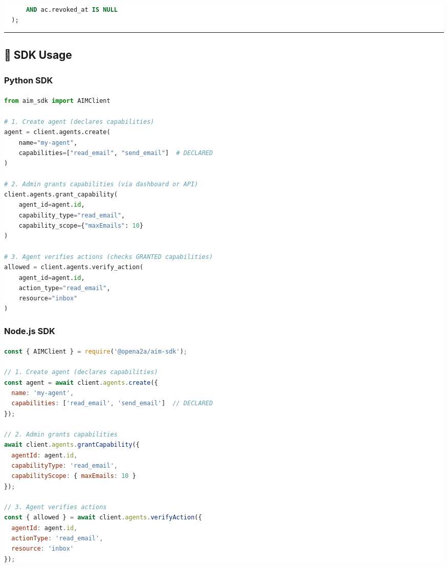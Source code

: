```sql
      AND ac.revoked_at IS NULL
  );
```

---

## 📝 SDK Usage

### Python SDK
```python
from aim_sdk import AIMClient

# 1. Create agent (declares capabilities)
agent = client.agents.create(
    name="my-agent",
    capabilities=["read_email", "send_email"]  # DECLARED
)

# 2. Admin grants capabilities (via dashboard or API)
client.agents.grant_capability(
    agent_id=agent.id,
    capability_type="read_email",
    capability_scope={"maxEmails": 10}
)

# 3. Agent verifies actions (checks GRANTED capabilities)
allowed = client.agents.verify_action(
    agent_id=agent.id,
    action_type="read_email",
    resource="inbox"
)
```

### Node.js SDK
```javascript
const { AIMClient } = require('@opena2a/aim-sdk');

// 1. Create agent (declares capabilities)
const agent = await client.agents.create({
  name: 'my-agent',
  capabilities: ['read_email', 'send_email']  // DECLARED
});

// 2. Admin grants capabilities
await client.agents.grantCapability({
  agentId: agent.id,
  capabilityType: 'read_email',
  capabilityScope: { maxEmails: 10 }
});

// 3. Agent verifies actions
const { allowed } = await client.agents.verifyAction({
  agentId: agent.id,
  actionType: 'read_email',
  resource: 'inbox'
});
```
